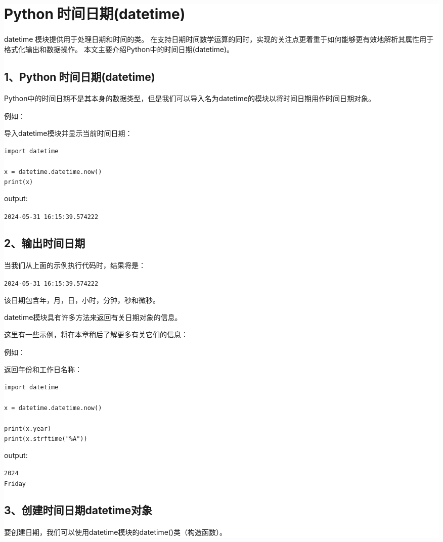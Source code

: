 # Python 时间日期(datetime)

datetime 模块提供用于处理日期和时间的类。
在支持日期时间数学运算的同时，实现的关注点更着重于如何能够更有效地解析其属性用于格式化输出和数据操作。
本文主要介绍Python中的时间日期(datetime)。

## 1、Python 时间日期(datetime)
Python中的时间日期不是其本身的数据类型，但是我们可以导入名为datetime的模块以将时间日期用作时间日期对象。

例如：

导入datetime模块并显示当前时间日期：
```text
import datetime

x = datetime.datetime.now()
print(x)
```
output:
```text
2024-05-31 16:15:39.574222
```

## 2、输出时间日期
当我们从上面的示例执行代码时，结果将是：
```text
2024-05-31 16:15:39.574222
```

该日期包含年，月，日，小时，分钟，秒和微秒。

datetime模块具有许多方法来返回有关日期对象的信息。

这里有一些示例，将在本章稍后了解更多有关它们的信息：

例如：

返回年份和工作日名称：
```text
import datetime

x = datetime.datetime.now()

print(x.year)
print(x.strftime("%A"))
```
output:
```text
2024
Friday
```

## 3、创建时间日期datetime对象
要创建日期，我们可以使用datetime模块的datetime()类（构造函数）。
